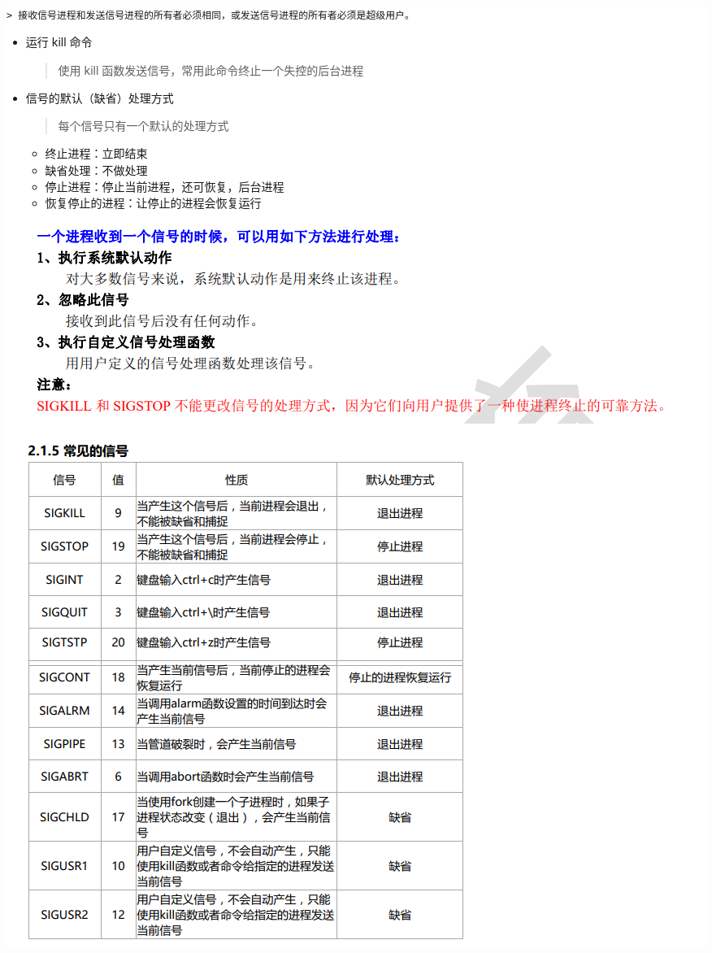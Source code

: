     > 接收信号进程和发送信号进程的所有者必须相同，或发送信号进程的所有者必须是超级用户。

  - 运行 kill 命令

    > 使用 kill 函数发送信号，常用此命令终止一个失控的后台进程

- 信号的默认（缺省）处理方式

  > 每个信号只有一个默认的处理方式

  - 终止进程：立即结束
  - 缺省处理：不做处理
  - 停止进程：停止当前进程，还可恢复，后台进程
  - 恢复停止的进程：让停止的进程会恢复运行

  ![image-20230809155537985](images/Linux/image-20230809155537985.png)

  ![image-20230809162343928](images/Linux/image-20230809162343928.png)
